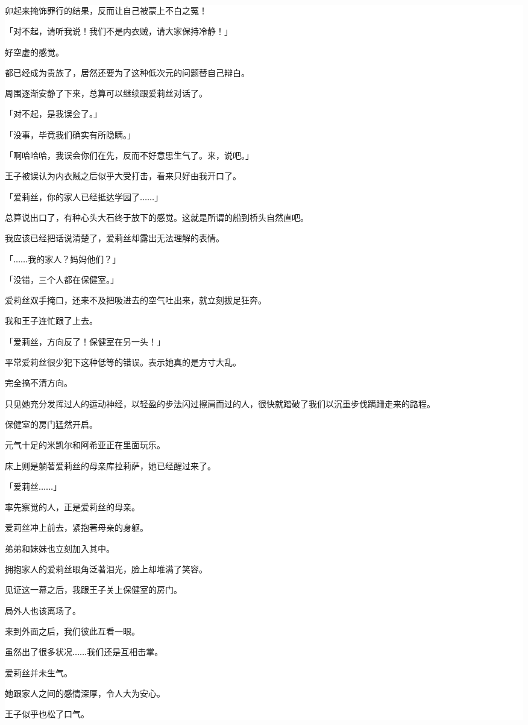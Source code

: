 卯起来掩饰罪行的结果，反而让自己被蒙上不白之冤！

「对不起，请听我说！我们不是内衣贼，请大家保持冷静！」

好空虚的感觉。

都已经成为贵族了，居然还要为了这种低次元的问题替自己辩白。

周围逐渐安静了下来，总算可以继续跟爱莉丝对话了。

「对不起，是我误会了。」

「没事，毕竟我们确实有所隐瞒。」

「啊哈哈哈，我误会你们在先，反而不好意思生气了。来，说吧。」

王子被误认为内衣贼之后似乎大受打击，看来只好由我开口了。

「爱莉丝，你的家人已经抵达学园了……」

总算说出口了，有种心头大石终于放下的感觉。这就是所谓的船到桥头自然直吧。

我应该已经把话说清楚了，爱莉丝却露出无法理解的表情。

「……我的家人？妈妈他们？」

「没错，三个人都在保健室。」

爱莉丝双手掩口，还来不及把吸进去的空气吐出来，就立刻拔足狂奔。

我和王子连忙跟了上去。

「爱莉丝，方向反了！保健室在另一头！」

平常爱莉丝很少犯下这种低等的错误。表示她真的是方寸大乱。

完全搞不清方向。

只见她充分发挥过人的运动神经，以轻盈的步法闪过擦肩而过的人，很快就踏破了我们以沉重步伐蹒跚走来的路程。

保健室的房门猛然开启。

元气十足的米凯尔和阿希亚正在里面玩乐。

床上则是躺著爱莉丝的母亲库拉莉萨，她已经醒过来了。

「爱莉丝……」

率先察觉的人，正是爱莉丝的母亲。

爱莉丝冲上前去，紧抱著母亲的身躯。

弟弟和妹妹也立刻加入其中。

拥抱家人的爱莉丝眼角泛著泪光，脸上却堆满了笑容。

见证这一幕之后，我跟王子关上保健室的房门。

局外人也该离场了。

来到外面之后，我们彼此互看一眼。

虽然出了很多状况……我们还是互相击掌。

爱莉丝并未生气。

她跟家人之间的感情深厚，令人大为安心。

王子似乎也松了口气。

